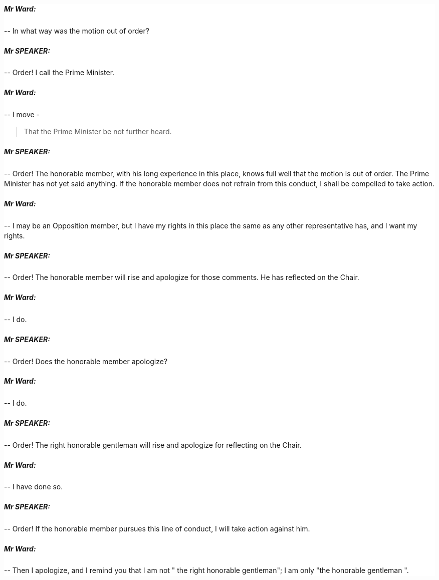 ##### Mr Ward:

-- In what way was the motion out of order? 

##### Mr SPEAKER:

-- Order! I call the Prime Minister. 

##### Mr Ward:

-- I move - 

  >That the Prime Minister be not further heard. 

##### Mr SPEAKER:

-- Order! The honorable member, with his long experience in this place, knows full well that the motion is out of order. The Prime Minister has not yet said anything. If the honorable member does not refrain from this conduct, I shall be compelled to take action. 

##### Mr Ward:

-- I may be an Opposition member, but I have my rights in this place the same as any other representative has, and I want my rights. 

##### Mr SPEAKER:

-- Order! The honorable member will rise and apologize for those comments. He has reflected on the Chair. 

##### Mr Ward:

-- I do. 

##### Mr SPEAKER:

-- Order! Does the honorable member apologize? 

##### Mr Ward:

-- I do. 

##### Mr SPEAKER:

-- Order! The right honorable gentleman will rise and apologize for reflecting on the Chair. 

##### Mr Ward:

-- I have done so. 

##### Mr SPEAKER:

-- Order! If the honorable member pursues this line of conduct, I will take action against him. 

##### Mr Ward:

-- Then I apologize, and I remind you that I am not " the right honorable gentleman"; I am only "the honorable gentleman ". 
